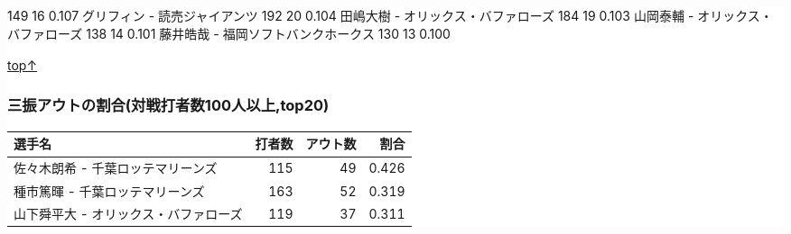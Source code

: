 <td style="text-align: right;">149</td>
<td style="text-align: right;">16</td>
<td style="text-align: right;">0.107</td>
</tr>
<tr class="odd">
<td style="text-align: left;">グリフィン - 読売ジャイアンツ</td>
<td style="text-align: right;">192</td>
<td style="text-align: right;">20</td>
<td style="text-align: right;">0.104</td>
</tr>
<tr class="even">
<td style="text-align: left;">田嶋大樹 - オリックス・バファローズ</td>
<td style="text-align: right;">184</td>
<td style="text-align: right;">19</td>
<td style="text-align: right;">0.103</td>
</tr>
<tr class="odd">
<td style="text-align: left;">山岡泰輔 - オリックス・バファローズ</td>
<td style="text-align: right;">138</td>
<td style="text-align: right;">14</td>
<td style="text-align: right;">0.101</td>
</tr>
<tr class="even">
<td style="text-align: left;">藤井皓哉 - 福岡ソフトバンクホークス</td>
<td style="text-align: right;">130</td>
<td style="text-align: right;">13</td>
<td style="text-align: right;">0.100</td>
</tr>
</tbody>
</table>

[top↑](#top)

### 三振アウトの割合(対戦打者数100人以上,top20)

<table>
<thead>
<tr class="header">
<th style="text-align: left;">選手名</th>
<th style="text-align: right;">打者数</th>
<th style="text-align: right;">アウト数</th>
<th style="text-align: right;">割合</th>
</tr>
</thead>
<tbody>
<tr class="odd">
<td style="text-align: left;">佐々木朗希 - 千葉ロッテマリーンズ</td>
<td style="text-align: right;">115</td>
<td style="text-align: right;">49</td>
<td style="text-align: right;">0.426</td>
</tr>
<tr class="even">
<td style="text-align: left;">種市篤暉 - 千葉ロッテマリーンズ</td>
<td style="text-align: right;">163</td>
<td style="text-align: right;">52</td>
<td style="text-align: right;">0.319</td>
</tr>
<tr class="odd">
<td style="text-align: left;">山下舜平大 - オリックス・バファローズ</td>
<td style="text-align: right;">119</td>
<td style="text-align: right;">37</td>
<td style="text-align: right;">0.311</td>
</tr>
<tr class="even">